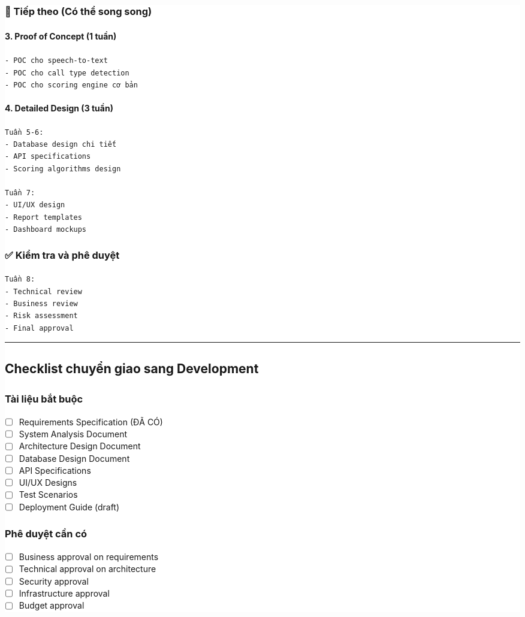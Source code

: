 ### 🔄 Tiếp theo (Có thể song song)

#### 3. Proof of Concept (1 tuần)
```
- POC cho speech-to-text
- POC cho call type detection
- POC cho scoring engine cơ bản
```

#### 4. Detailed Design (3 tuần)
```
Tuần 5-6:
- Database design chi tiết
- API specifications
- Scoring algorithms design

Tuần 7:
- UI/UX design
- Report templates
- Dashboard mockups
```

### ✅ Kiểm tra và phê duyệt
```
Tuần 8:
- Technical review
- Business review
- Risk assessment
- Final approval
```

---

## Checklist chuyển giao sang Development

### Tài liệu bắt buộc
- [ ] Requirements Specification (ĐÃ CÓ)
- [ ] System Analysis Document
- [ ] Architecture Design Document
- [ ] Database Design Document
- [ ] API Specifications
- [ ] UI/UX Designs
- [ ] Test Scenarios
- [ ] Deployment Guide (draft)

### Phê duyệt cần có
- [ ] Business approval on requirements
- [ ] Technical approval on architecture
- [ ] Security approval
- [ ] Infrastructure approval
- [ ] Budget approval
